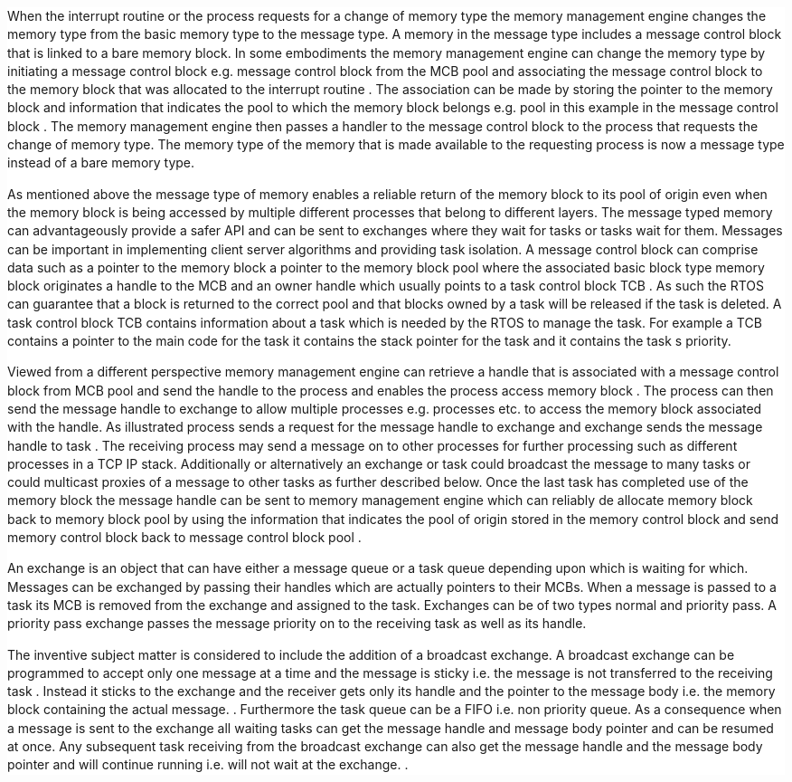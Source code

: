 When the interrupt routine or the process requests for a change of memory type the memory management engine changes the memory type from the basic memory type to the message type. A memory in the message type includes a message control block that is linked to a bare memory block. In some embodiments the memory management engine can change the memory type by initiating a message control block e.g. message control block from the MCB pool and associating the message control block to the memory block that was allocated to the interrupt routine . The association can be made by storing the pointer to the memory block and information that indicates the pool to which the memory block belongs e.g. pool in this example in the message control block . The memory management engine then passes a handler to the message control block to the process that requests the change of memory type. The memory type of the memory that is made available to the requesting process is now a message type instead of a bare memory type.

As mentioned above the message type of memory enables a reliable return of the memory block to its pool of origin even when the memory block is being accessed by multiple different processes that belong to different layers. The message typed memory can advantageously provide a safer API and can be sent to exchanges where they wait for tasks or tasks wait for them. Messages can be important in implementing client server algorithms and providing task isolation. A message control block can comprise data such as a pointer to the memory block a pointer to the memory block pool where the associated basic block type memory block originates a handle to the MCB and an owner handle which usually points to a task control block TCB . As such the RTOS can guarantee that a block is returned to the correct pool and that blocks owned by a task will be released if the task is deleted. A task control block TCB contains information about a task which is needed by the RTOS to manage the task. For example a TCB contains a pointer to the main code for the task it contains the stack pointer for the task and it contains the task s priority.

Viewed from a different perspective memory management engine can retrieve a handle that is associated with a message control block from MCB pool and send the handle to the process and enables the process access memory block . The process can then send the message handle to exchange to allow multiple processes e.g. processes etc. to access the memory block associated with the handle. As illustrated process sends a request for the message handle to exchange and exchange sends the message handle to task . The receiving process may send a message on to other processes for further processing such as different processes in a TCP IP stack. Additionally or alternatively an exchange or task could broadcast the message to many tasks or could multicast proxies of a message to other tasks as further described below. Once the last task has completed use of the memory block the message handle can be sent to memory management engine which can reliably de allocate memory block back to memory block pool by using the information that indicates the pool of origin stored in the memory control block and send memory control block back to message control block pool .

An exchange is an object that can have either a message queue or a task queue depending upon which is waiting for which. Messages can be exchanged by passing their handles which are actually pointers to their MCBs. When a message is passed to a task its MCB is removed from the exchange and assigned to the task. Exchanges can be of two types normal and priority pass. A priority pass exchange passes the message priority on to the receiving task as well as its handle.

The inventive subject matter is considered to include the addition of a broadcast exchange. A broadcast exchange can be programmed to accept only one message at a time and the message is sticky i.e. the message is not transferred to the receiving task . Instead it sticks to the exchange and the receiver gets only its handle and the pointer to the message body i.e. the memory block containing the actual message. . Furthermore the task queue can be a FIFO i.e. non priority queue. As a consequence when a message is sent to the exchange all waiting tasks can get the message handle and message body pointer and can be resumed at once. Any subsequent task receiving from the broadcast exchange can also get the message handle and the message body pointer and will continue running i.e. will not wait at the exchange. .
